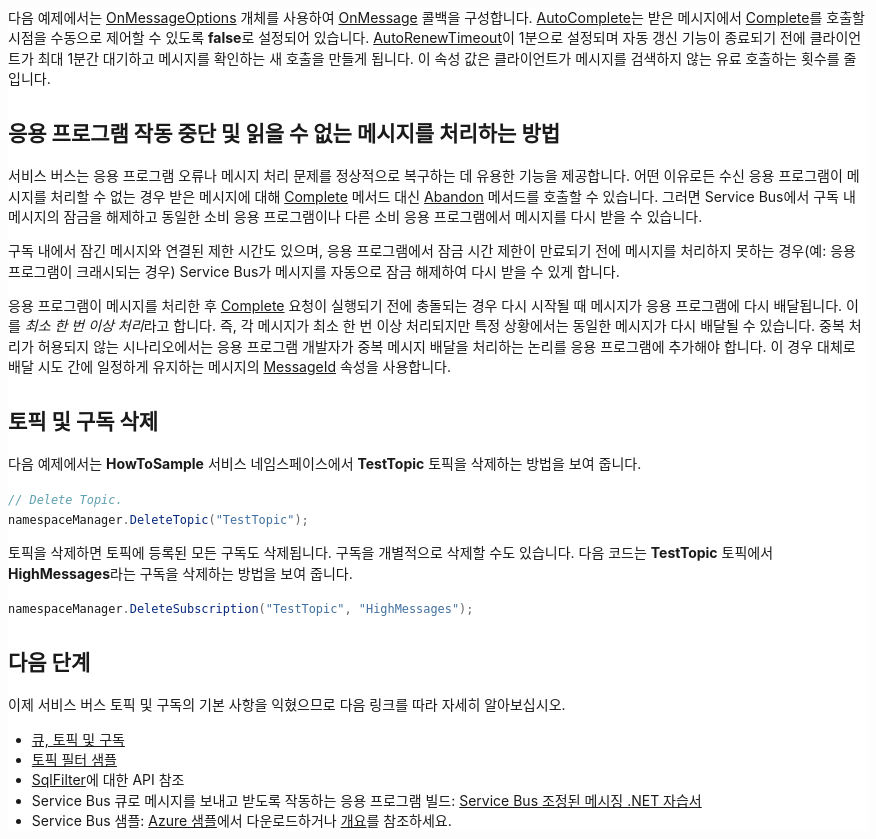 ```csharp
```

다음 예제에서는 [OnMessageOptions](https://docs.microsoft.com/dotnet/api/microsoft.servicebus.messaging.onmessageoptions) 개체를 사용하여 [OnMessage](https://docs.microsoft.com/dotnet/api/microsoft.servicebus.messaging.subscriptionclient#Microsoft_ServiceBus_Messaging_SubscriptionClient_OnMessage_System_Action_Microsoft_ServiceBus_Messaging_BrokeredMessage__Microsoft_ServiceBus_Messaging_OnMessageOptions_) 콜백을 구성합니다. [AutoComplete](https://docs.microsoft.com/dotnet/api/microsoft.servicebus.messaging.onmessageoptions#Microsoft_ServiceBus_Messaging_OnMessageOptions_AutoComplete)는 받은 메시지에서 [Complete](https://docs.microsoft.com/dotnet/api/microsoft.servicebus.messaging.brokeredmessage#Microsoft_ServiceBus_Messaging_BrokeredMessage_Complete)를 호출할 시점을 수동으로 제어할 수 있도록 **false**로 설정되어 있습니다. [AutoRenewTimeout](https://docs.microsoft.com/dotnet/api/microsoft.servicebus.messaging.onmessageoptions#Microsoft_ServiceBus_Messaging_OnMessageOptions_AutoRenewTimeout)이 1분으로 설정되며 자동 갱신 기능이 종료되기 전에 클라이언트가 최대 1분간 대기하고 메시지를 확인하는 새 호출을 만들게 됩니다. 이 속성 값은 클라이언트가 메시지를 검색하지 않는 유료 호출하는 횟수를 줄입니다.

## <a name="how-to-handle-application-crashes-and-unreadable-messages"></a>응용 프로그램 작동 중단 및 읽을 수 없는 메시지를 처리하는 방법
서비스 버스는 응용 프로그램 오류나 메시지 처리 문제를 정상적으로 복구하는 데 유용한 기능을 제공합니다. 어떤 이유로든 수신 응용 프로그램이 메시지를 처리할 수 없는 경우 받은 메시지에 대해 [Complete](https://docs.microsoft.com/dotnet/api/microsoft.servicebus.messaging.brokeredmessage#Microsoft_ServiceBus_Messaging_BrokeredMessage_Complete) 메서드 대신 [Abandon](https://docs.microsoft.com/dotnet/api/microsoft.servicebus.messaging.brokeredmessage#Microsoft_ServiceBus_Messaging_BrokeredMessage_Abandon_System_Collections_Generic_IDictionary_System_String_System_Object__) 메서드를 호출할 수 있습니다. 그러면 Service Bus에서 구독 내 메시지의 잠금을 해제하고 동일한 소비 응용 프로그램이나 다른 소비 응용 프로그램에서 메시지를 다시 받을 수 있습니다.

구독 내에서 잠긴 메시지와 연결된 제한 시간도 있으며, 응용 프로그램에서 잠금 시간 제한이 만료되기 전에 메시지를 처리하지 못하는 경우(예: 응용 프로그램이 크래시되는 경우) Service Bus가 메시지를 자동으로 잠금 해제하여 다시 받을 수 있게 합니다.

응용 프로그램이 메시지를 처리한 후 [Complete](https://docs.microsoft.com/dotnet/api/microsoft.servicebus.messaging.brokeredmessage#Microsoft_ServiceBus_Messaging_BrokeredMessage_Complete) 요청이 실행되기 전에 충돌되는 경우 다시 시작될 때 메시지가 응용 프로그램에 다시 배달됩니다. 이를 *최소 한 번 이상 처리*라고 합니다. 즉, 각 메시지가 최소 한 번 이상 처리되지만 특정 상황에서는 동일한 메시지가 다시 배달될 수 있습니다. 중복 처리가 허용되지 않는 시나리오에서는 응용 프로그램 개발자가 중복 메시지 배달을 처리하는 논리를 응용 프로그램에 추가해야 합니다. 이 경우 대체로 배달 시도 간에 일정하게 유지하는 메시지의 [MessageId](https://docs.microsoft.com/dotnet/api/microsoft.servicebus.messaging.brokeredmessage#Microsoft_ServiceBus_Messaging_BrokeredMessage_MessageId) 속성을 사용합니다.

## <a name="delete-topics-and-subscriptions"></a>토픽 및 구독 삭제
다음 예제에서는 **HowToSample** 서비스 네임스페이스에서 **TestTopic** 토픽을 삭제하는 방법을 보여 줍니다.

```csharp
// Delete Topic.
namespaceManager.DeleteTopic("TestTopic");
```

토픽을 삭제하면 토픽에 등록된 모든 구독도 삭제됩니다. 구독을 개별적으로 삭제할 수도 있습니다. 다음 코드는 **TestTopic** 토픽에서 **HighMessages**라는 구독을 삭제하는 방법을 보여 줍니다.

```csharp
namespaceManager.DeleteSubscription("TestTopic", "HighMessages");
```

## <a name="next-steps"></a>다음 단계
이제 서비스 버스 토픽 및 구독의 기본 사항을 익혔으므로 다음 링크를 따라 자세히 알아보십시오.

* [큐, 토픽 및 구독][Queues, topics, and subscriptions]
* [토픽 필터 샘플][Topic filters sample]
* [SqlFilter][SqlFilter]에 대한 API 참조
* Service Bus 큐로 메시지를 보내고 받도록 작동하는 응용 프로그램 빌드: [Service Bus 조정된 메시징 .NET 자습서][Service Bus brokered messaging .NET tutorial]
* Service Bus 샘플: [Azure 샘플][Azure samples]에서 다운로드하거나 [개요](service-bus-samples.md)를 참조하세요.


[Azure portal]: https://portal.azure.com
[7]: ./media/service-bus-dotnet-how-to-use-topics-subscriptions/getting-started-multi-tier-13.png
[Queues, topics, and subscriptions]: service-bus-queues-topics-subscriptions.md
[Topic filters sample]: https://github.com/Azure-Samples/azure-servicebus-messaging-samples/tree/master/TopicFilters
[SqlFilter]: https://docs.microsoft.com/dotnet/api/microsoft.servicebus.messaging.sqlfilter
[SqlFilter.SqlExpression]: https://docs.microsoft.com/dotnet/api/microsoft.servicebus.messaging.sqlfilter#Microsoft_ServiceBus_Messaging_SqlFilter_SqlExpression
[Service Bus brokered messaging .NET tutorial]: service-bus-brokered-tutorial-dotnet.md
[Azure samples]: https://code.msdn.microsoft.com/site/search?query=service%20bus&f%5B0%5D.Value=service%20bus&f%5B0%5D.Type=SearchText&ac=2